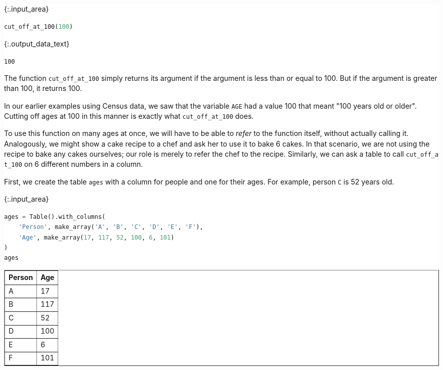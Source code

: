 {:.input_area}
```python
cut_off_at_100(100)
```




{:.output_data_text}
```
100
```



The function `cut_off_at_100` simply returns its argument if the argument is less than or equal to 100. But if the argument is greater than 100, it returns 100.

In our earlier examples using Census data, we saw that the variable `AGE` had a value 100 that meant "100 years old or older". Cutting off ages at 100 in this manner is exactly what `cut_off_at_100` does.

To use this function on many ages at once, we will have to be able to *refer* to the function itself, without actually calling it.  Analogously, we might show a cake recipe to a chef and ask her to use it to bake 6 cakes.  In that scenario, we are not using the recipe to bake any cakes ourselves; our role is merely to refer the chef to the recipe.  Similarly, we can ask a table to call `cut_off_at_100` on 6 different numbers in a column.

First, we create the table `ages` with a column for people and one for their ages. For example, person `C` is 52 years old.


{:.input_area}
```python
ages = Table().with_columns(
    'Person', make_array('A', 'B', 'C', 'D', 'E', 'F'),
    'Age', make_array(17, 117, 52, 100, 6, 101)
)
ages
```




<div markdown="0">
<table border="1" class="dataframe">
    <thead>
        <tr>
            <th>Person</th> <th>Age</th>
        </tr>
    </thead>
    <tbody>
        <tr>
            <td>A     </td> <td>17  </td>
        </tr>
        <tr>
            <td>B     </td> <td>117 </td>
        </tr>
        <tr>
            <td>C     </td> <td>52  </td>
        </tr>
        <tr>
            <td>D     </td> <td>100 </td>
        </tr>
        <tr>
            <td>E     </td> <td>6   </td>
        </tr>
        <tr>
            <td>F     </td> <td>101 </td>
        </tr>
    </tbody>
</table>